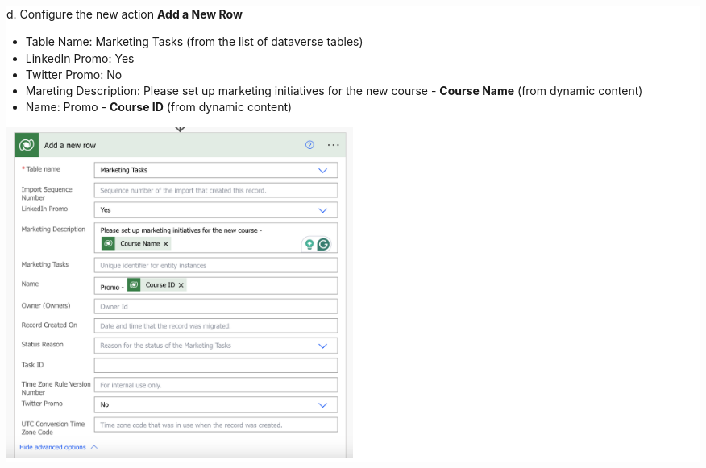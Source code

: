 d. Configure the new action __Add a New Row__

- Table Name: Marketing Tasks (from the list of dataverse tables)
- LinkedIn Promo: Yes
- Twitter Promo: No
- Mareting Description: Please set up marketing initiatives for the new course - __Course Name__ (from dynamic content)
- Name: Promo - __Course ID__ (from dynamic content)


<img src="images/image-6.png" alt="image" width="50%" height="50%">
